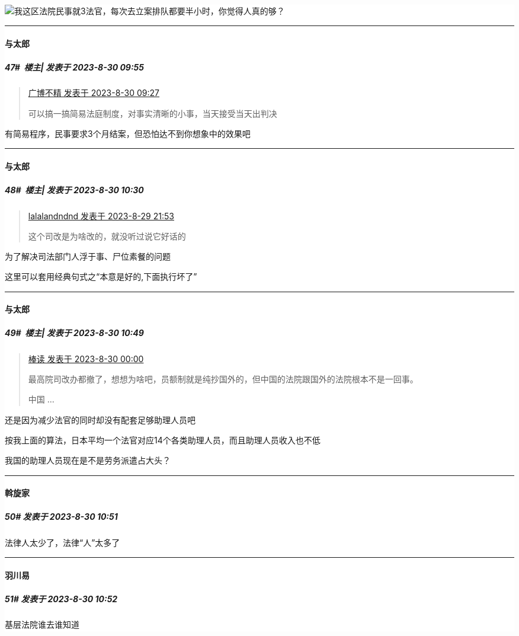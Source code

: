 <img src="https://static.saraba1st.com/image/smiley/face2017/001.png" referrerpolicy="no-referrer">我这区法院民事就3法官，每次去立案排队都要半小时，你觉得人真的够？

*****

####  与太郎  
##### 47#         楼主| 发表于 2023-8-30 09:55

<blockquote><a href="httphttps://bbs.saraba1st.com/2b/forum.php?mod=redirect&amp;goto=findpost&amp;pid=62222987&amp;ptid=2150425" target="_blank">广博不精 发表于 2023-8-30 09:27</a>

可以搞一搞简易法庭制度，对事实清晰的小事，当天接受当天出判决</blockquote>
有简易程序，民事要求3个月结案，但恐怕达不到你想象中的效果吧

*****

####  与太郎  
##### 48#         楼主| 发表于 2023-8-30 10:30

<blockquote><a href="httphttps://bbs.saraba1st.com/2b/forum.php?mod=redirect&amp;goto=findpost&amp;pid=62218679&amp;ptid=2150425" target="_blank">lalalandndnd 发表于 2023-8-29 21:53</a>

这个司改是为啥改的，就没听过说它好话的</blockquote>
为了解决司法部门人浮于事、尸位素餐的问题

这里可以套用经典句式之“本意是好的,下面执行坏了”

*****

####  与太郎  
##### 49#         楼主| 发表于 2023-8-30 10:49

<blockquote><a href="httphttps://bbs.saraba1st.com/2b/forum.php?mod=redirect&amp;goto=findpost&amp;pid=62220535&amp;ptid=2150425" target="_blank">棒读 发表于 2023-8-30 00:00</a>

最高院司改办都撤了，想想为啥吧，员额制就是纯抄国外的，但中国的法院跟国外的法院根本不是一回事。

中国 ...</blockquote>
还是因为减少法官的同时却没有配套足够助理人员吧

按我上面的算法，日本平均一个法官对应14个各类助理人员，而且助理人员收入也不低

我国的助理人员现在是不是劳务派遣占大头？

*****

####  斡旋家  
##### 50#       发表于 2023-8-30 10:51

法律人太少了，法律“人”太多了

*****

####  羽川易  
##### 51#       发表于 2023-8-30 10:52

基层法院谁去谁知道
